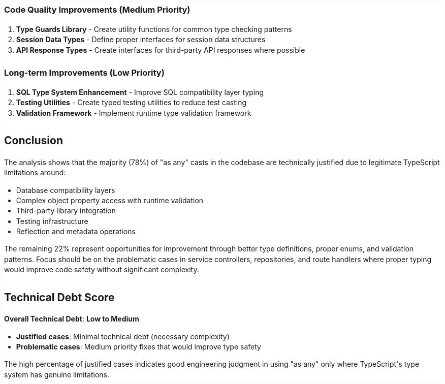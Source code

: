 ### Code Quality Improvements (Medium Priority)

1. **Type Guards Library** - Create utility functions for common type checking patterns
2. **Session Data Types** - Define proper interfaces for session data structures
3. **API Response Types** - Create interfaces for third-party API responses where possible

### Long-term Improvements (Low Priority)

1. **SQL Type System Enhancement** - Improve SQL compatibility layer typing
2. **Testing Utilities** - Create typed testing utilities to reduce test casting
3. **Validation Framework** - Implement runtime type validation framework

## Conclusion

The analysis shows that the majority (78%) of "as any" casts in the codebase are technically justified due to legitimate TypeScript limitations around:

- Database compatibility layers
- Complex object property access with runtime validation
- Third-party library integration
- Testing infrastructure
- Reflection and metadata operations

The remaining 22% represent opportunities for improvement through better type definitions, proper enums, and validation patterns. Focus should be on the problematic cases in service controllers, repositories, and route handlers where proper typing would improve code safety without significant complexity.

## Technical Debt Score

**Overall Technical Debt**: **Low to Medium**
- **Justified cases**: Minimal technical debt (necessary complexity)
- **Problematic cases**: Medium priority fixes that would improve type safety

The high percentage of justified cases indicates good engineering judgment in using "as any" only where TypeScript's type system has genuine limitations.